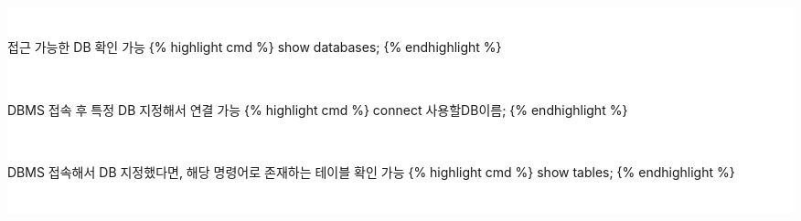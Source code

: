 <br>

접근 가능한 DB 확인 가능
{% highlight cmd %}
show databases;
{% endhighlight %}

<br>

DBMS 접속 후 특정 DB 지정해서 연결 가능
{% highlight cmd %}
connect 사용할DB이름;
{% endhighlight %}

<br>

DBMS 접속해서 DB 지정했다면, 해당 명령어로 존재하는 테이블 확인 가능
{% highlight cmd %}
show tables;
{% endhighlight %}

<br>